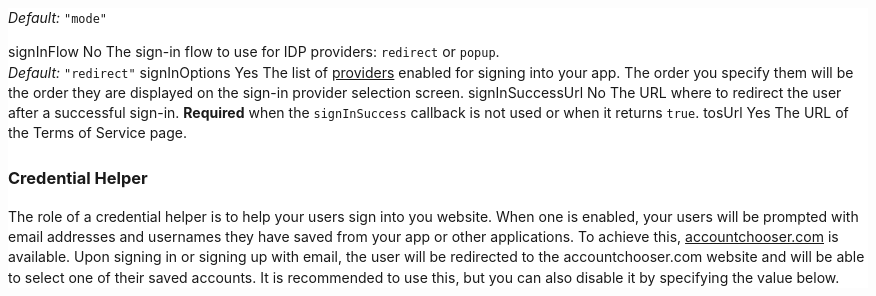   <em>Default:</em> <code>"mode"</code>
</td>
</tr>
<tr>
<tr>
<td>signInFlow</td>
<td>No</td>
<td>
  The sign-in flow to use for IDP providers: <code>redirect</code> or
  <code>popup</code>.
  <br/>
  <em>Default:</em> <code>"redirect"</code>
</td>
</tr>
<tr>
<tr>
<td>signInOptions</td>
<td>Yes</td>
<td>
  The list of <a href="#available-providers">providers</a> enabled for signing
  into your app. The order you specify them will be the order they are displayed
  on the sign-in provider selection screen.
</td>
</tr>
<tr>
<tr>
<td>signInSuccessUrl</td>
<td>No</td>
<td>
  The URL where to redirect the user after a successful sign-in.
  <strong>Required</strong> when the <code>signInSuccess</code> callback is not
  used or when it returns <code>true</code>.
</td>
</tr>
<tr>
<td>tosUrl</td>
<td>Yes</td>
<td>The URL of the Terms of Service page.</td>
</tr>
</tbody>
</table>

### Credential Helper

The role of a credential helper is to help your users sign into you website.
When one is enabled, your users will be prompted with email addresses and
usernames they have saved from your app or other applications. To achieve this,
[accountchooser.com](https://www.accountchooser.com/learnmore.html) is
available. Upon signing in or signing up with email, the user will be redirected
to the accountchooser.com website and will be able to select one of their saved
accounts. It is recommended to use this, but you can also disable it by
specifying the value below.
